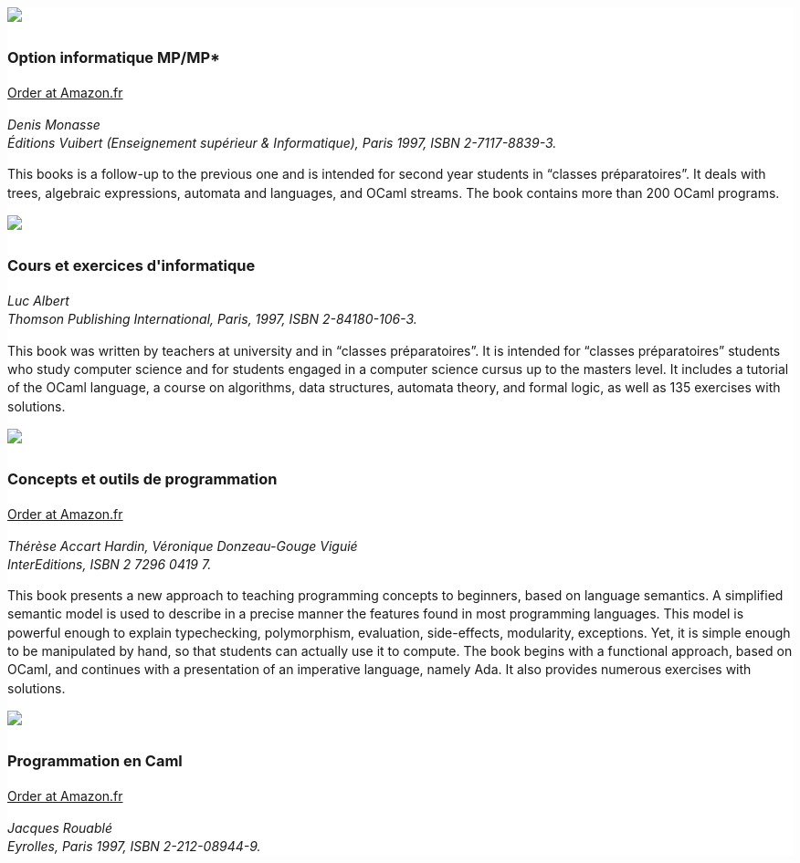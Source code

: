 ![](http://caml.inria.fr/about/books-images/monasse-2.jpg "")

###  Option informatique MP/MP*
[Order at Amazon.fr](http://www.amazon.fr/exec/obidos/ASIN/2711788393)

*Denis Monasse<br />
 Éditions Vuibert (Enseignement supérieur &amp; Informatique), Paris 1997,
ISBN 2-7117-8839-3.*

This books is a follow-up to the previous one and is intended for second
year students in “classes préparatoires”. It deals with trees, algebraic
expressions, automata and languages, and OCaml streams. The book
contains more than 200 OCaml programs.

![](http://caml.inria.fr/about/books-images/albert.gif "")

###  Cours et exercices d'informatique
*Luc Albert<br />
 Thomson Publishing International, Paris, 1997, ISBN 2-84180-106-3.*

This book was written by teachers at university and in “classes
préparatoires”. It is intended for “classes préparatoires” students who
study computer science and for students engaged in a computer science
cursus up to the masters level. It includes a tutorial of the OCaml
language, a course on algorithms, data structures, automata theory, and
formal logic, as well as 135 exercises with solutions.

![](http://caml.inria.fr/about/books-images/hardin-donzeau-gouge.gif "")

###  Concepts et outils de programmation
[Order at Amazon.fr](http://www.amazon.fr/exec/obidos/ASIN/2729604197)

*Thérèse Accart Hardin, Véronique Donzeau-Gouge Viguié<br />
 InterEditions, ISBN 2 7296 0419 7.*

This book presents a new approach to teaching programming concepts to
beginners, based on language semantics. A simplified semantic model is
used to describe in a precise manner the features found in most
programming languages. This model is powerful enough to explain
typechecking, polymorphism, evaluation, side-effects, modularity,
exceptions. Yet, it is simple enough to be manipulated by hand, so that
students can actually use it to compute. The book begins with a
functional approach, based on OCaml, and continues with a presentation
of an imperative language, namely Ada. It also provides numerous
exercises with solutions.

![](http://caml.inria.fr/about/books-images/rouable.jpg "")

###  Programmation en Caml
[Order at Amazon.fr](http://www.amazon.fr/exec/obidos/ASIN/2212089449)

*Jacques Rouablé<br />
 Eyrolles, Paris 1997, ISBN 2-212-08944-9.*
